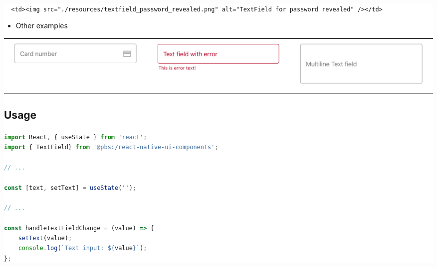       <td><img src="./resources/textfield_password_revealed.png" alt="TextField for password revealed" /></td>
  </tr>
</table>

- Other examples
<table >
   <tr>
      <td><img src="./resources/textfield_with_icon.png" alt="TextField with icon" /></td>
      <td><img src="./resources/textfield_with_error.png" alt="TextField with error & error message" /></td>
      <td><img src="./resources/textfield_multiline.png" alt="TextField multiline" /></td>
  </tr>
</table>

## Usage

```js
import React, { useState } from 'react';
import { TextField} from '@pbsc/react-native-ui-components';

// ...

const [text, setText] = useState('');

// ...

const handleTextFieldChange = (value) => {
    setText(value);
    console.log(`Text input: ${value}`);
};

```